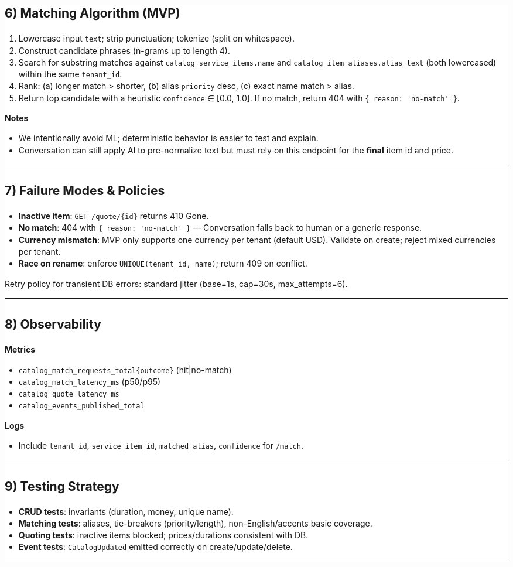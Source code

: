 
## 6) Matching Algorithm (MVP)

1. Lowercase input `text`; strip punctuation; tokenize (split on whitespace).
2. Construct candidate phrases (n-grams up to length 4).
3. Search for substring matches against `catalog_service_items.name` and `catalog_item_aliases.alias_text` (both lowercased) within the same `tenant_id`.
4. Rank: (a) longer match > shorter, (b) alias `priority` desc, (c) exact name match > alias.
5. Return top candidate with a heuristic `confidence` ∈ \[0.0, 1.0]. If no match, return 404 with `{ reason: 'no-match' }`.

**Notes**

* We intentionally avoid ML; deterministic behavior is easier to test and explain.
* Conversation can still apply AI to pre-normalize text but must rely on this endpoint for the **final** item id and price.

---

## 7) Failure Modes & Policies

* **Inactive item**: `GET /quote/{id}` returns 410 Gone.
* **No match**: 404 with `{ reason: 'no-match' }` — Conversation falls back to human or a generic response.
* **Currency mismatch**: MVP only supports one currency per tenant (default USD). Validate on create; reject mixed currencies per tenant.
* **Race on rename**: enforce `UNIQUE(tenant_id, name)`; return 409 on conflict.

Retry policy for transient DB errors: standard jitter (base=1s, cap=30s, max\_attempts=6).

---

## 8) Observability

**Metrics**

* `catalog_match_requests_total{outcome}` (hit|no-match)
* `catalog_match_latency_ms` (p50/p95)
* `catalog_quote_latency_ms`
* `catalog_events_published_total`

**Logs**

* Include `tenant_id`, `service_item_id`, `matched_alias`, `confidence` for `/match`.

---

## 9) Testing Strategy

* **CRUD tests**: invariants (duration, money, unique name).
* **Matching tests**: aliases, tie-breakers (priority/length), non-English/accents basic coverage.
* **Quoting tests**: inactive items blocked; prices/durations consistent with DB.
* **Event tests**: `CatalogUpdated` emitted correctly on create/update/delete.

---